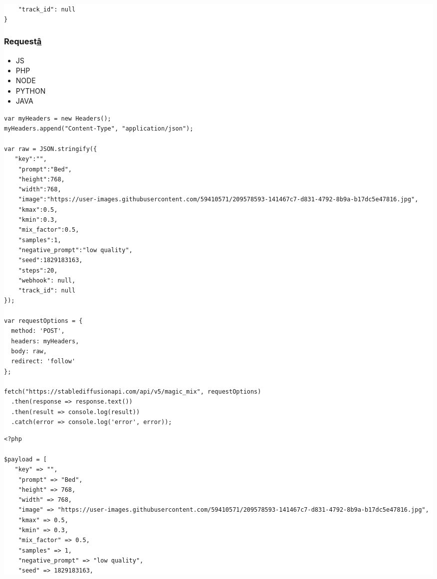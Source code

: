 ```
    "track_id": null   
}  

```
### Request[â](#request-1 "Direct link to Request")

* JS
* PHP
* NODE
* PYTHON
* JAVA


```
var myHeaders = new Headers();  
myHeaders.append("Content-Type", "application/json");  
  
var raw = JSON.stringify({  
   "key":"",  
    "prompt":"Bed",  
    "height":768,  
    "width":768,  
    "image":"https://user-images.githubusercontent.com/59410571/209578593-141467c7-d831-4792-8b9a-b17dc5e47816.jpg",  
    "kmax":0.5,  
    "kmin":0.3,  
    "mix_factor":0.5,  
    "samples":1,  
    "negative_prompt":"low quality",  
    "seed":1829183163,  
    "steps":20,  
    "webhook": null,  
    "track_id": null   
});  
  
var requestOptions = {  
  method: 'POST',  
  headers: myHeaders,  
  body: raw,  
  redirect: 'follow'  
};  
  
fetch("https://stablediffusionapi.com/api/v5/magic_mix", requestOptions)  
  .then(response => response.text())  
  .then(result => console.log(result))  
  .catch(error => console.log('error', error));  

```

```
<?php  
  
$payload = [  
   "key" => "",  
    "prompt" => "Bed",  
    "height" => 768,  
    "width" => 768,  
    "image" => "https://user-images.githubusercontent.com/59410571/209578593-141467c7-d831-4792-8b9a-b17dc5e47816.jpg",  
    "kmax" => 0.5,  
    "kmin" => 0.3,  
    "mix_factor" => 0.5,  
    "samples" => 1,  
    "negative_prompt" => "low quality",  
    "seed" => 1829183163,  
```